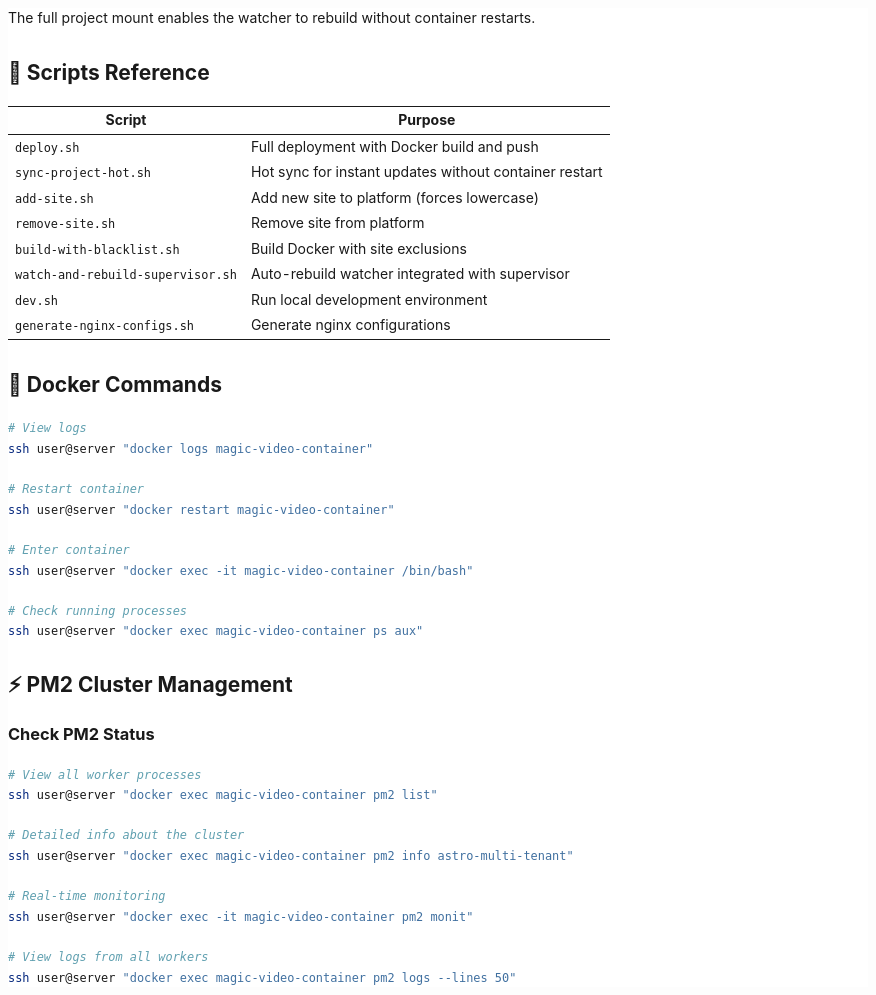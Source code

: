 The full project mount enables the watcher to rebuild without container restarts.

## 📝 Scripts Reference

| Script | Purpose |
|--------|---------|
| `deploy.sh` | Full deployment with Docker build and push |
| `sync-project-hot.sh` | Hot sync for instant updates without container restart |
| `add-site.sh` | Add new site to platform (forces lowercase) |
| `remove-site.sh` | Remove site from platform |
| `build-with-blacklist.sh` | Build Docker with site exclusions |
| `watch-and-rebuild-supervisor.sh` | Auto-rebuild watcher integrated with supervisor |
| `dev.sh` | Run local development environment |
| `generate-nginx-configs.sh` | Generate nginx configurations |

## 🐳 Docker Commands

```bash
# View logs
ssh user@server "docker logs magic-video-container"

# Restart container
ssh user@server "docker restart magic-video-container"

# Enter container
ssh user@server "docker exec -it magic-video-container /bin/bash"

# Check running processes
ssh user@server "docker exec magic-video-container ps aux"
```

## ⚡ PM2 Cluster Management

### Check PM2 Status
```bash
# View all worker processes
ssh user@server "docker exec magic-video-container pm2 list"

# Detailed info about the cluster
ssh user@server "docker exec magic-video-container pm2 info astro-multi-tenant"

# Real-time monitoring
ssh user@server "docker exec -it magic-video-container pm2 monit"

# View logs from all workers
ssh user@server "docker exec magic-video-container pm2 logs --lines 50"
```
